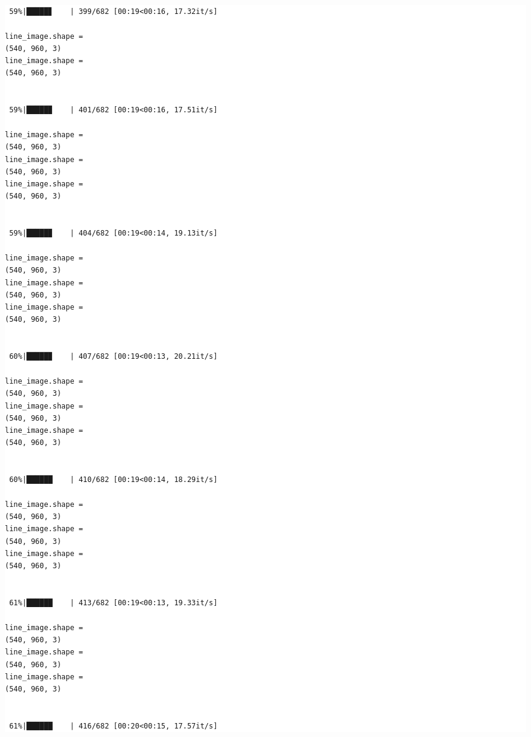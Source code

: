 
     59%|█████▊    | 399/682 [00:19<00:16, 17.32it/s]

    line_image.shape =
    (540, 960, 3)
    line_image.shape =
    (540, 960, 3)
    

     59%|█████▉    | 401/682 [00:19<00:16, 17.51it/s]

    line_image.shape =
    (540, 960, 3)
    line_image.shape =
    (540, 960, 3)
    line_image.shape =
    (540, 960, 3)
    

     59%|█████▉    | 404/682 [00:19<00:14, 19.13it/s]

    line_image.shape =
    (540, 960, 3)
    line_image.shape =
    (540, 960, 3)
    line_image.shape =
    (540, 960, 3)
    

     60%|█████▉    | 407/682 [00:19<00:13, 20.21it/s]

    line_image.shape =
    (540, 960, 3)
    line_image.shape =
    (540, 960, 3)
    line_image.shape =
    (540, 960, 3)
    

     60%|██████    | 410/682 [00:19<00:14, 18.29it/s]

    line_image.shape =
    (540, 960, 3)
    line_image.shape =
    (540, 960, 3)
    line_image.shape =
    (540, 960, 3)
    

     61%|██████    | 413/682 [00:19<00:13, 19.33it/s]

    line_image.shape =
    (540, 960, 3)
    line_image.shape =
    (540, 960, 3)
    line_image.shape =
    (540, 960, 3)
    

     61%|██████    | 416/682 [00:20<00:15, 17.57it/s]
